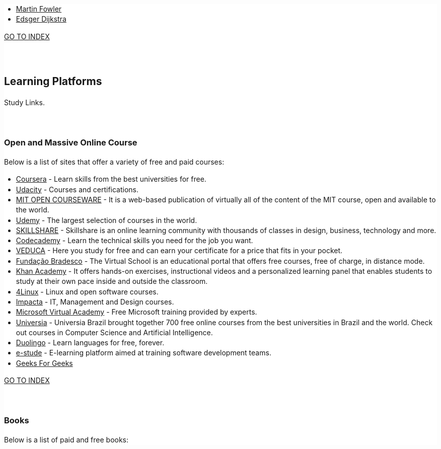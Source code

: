 - [Martin Fowler](https://martinfowler.com/)
- [Edsger Dijkstra](https://pt.wikipedia.org/wiki/Edsger_Dijkstra)

[GO TO INDEX](#index)

<br />

## Learning Platforms

Study Links.

<br />

### Open and Massive Online Course

Below is a list of sites that offer a variety of free and paid courses:

- [Coursera](https://www.coursera.org) - Learn skills from the best universities for free.
- [Udacity](https://br.udacity.com/) - Courses and certifications.
- [MIT OPEN COURSEWARE](https://www.ocw.mit.edu) -  It is a web-based publication of virtually all of the content of the MIT course, open and available to the world.
- [Udemy](https://www.udemy.com) - The largest selection of courses in the world.
- [SKILLSHARE](https://www.skillshare.com) - Skillshare is an online learning community with thousands of classes in design, business, technology and more.
- [Codecademy](https://www.codecademy.com) - Learn the technical skills you need for the job you want.
- [VEDUCA](https://veduca.org/) - Here you study for free and can earn your certificate for a price that fits in your pocket.
- [Fundação Bradesco](https://www.ev.org.br/) - The Virtual School is an educational portal that offers free courses, free of charge, in distance mode.
- [Khan Academy](https://www.khanacademy.org/) - It offers hands-on exercises, instructional videos and a personalized learning panel that enables students to study at their own pace inside and outside the classroom.
- [4Linux](https://www.4linux.com.br/) - Linux and open software courses.
- [Impacta](https://www.impacta.com.br/) - IT, Management and Design courses.
- [Microsoft Virtual Academy](https://mva.microsoft.com/) - Free Microsoft training provided by experts.
- [Universia](http://noticias.universia.com.br/destaque/especial/2013/07/10/1035282/8/700-cursos-online-gratis-das-melhores-universidades-do-mundo/cursos-online-gratis-de-ci%C3%AAncia-da-computa%C3%A7%C3%A3o-e-intelig%C3%AAncia-artificial.html) - Universia Brazil brought together 700 free online courses from the best universities in Brazil and the world. Check out courses in Computer Science and Artificial Intelligence.
- [Duolingo](https://www.duolingo.com/) - Learn languages for free, forever.
- [e-stude](http://e-stude.com/site/) - E-learning platform aimed at training software development teams.
- [Geeks For Geeks](https://www.geeksforgeeks.org/)

[GO TO INDEX](#index)

<br />

### Books

Below is a list of paid and free books:
